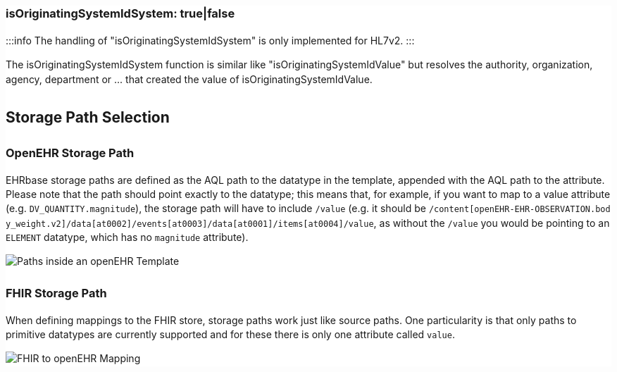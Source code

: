 ### isOriginatingSystemIdSystem: true|false

:::info
The handling of "isOriginatingSystemIdSystem" is only implemented for HL7v2.
:::

The isOriginatingSystemIdSystem function is similar like "isOriginatingSystemIdValue" but resolves the authority, organization, agency, department or ... that created the value of isOriginatingSystemIdValue.

## Storage Path Selection

### OpenEHR Storage Path

EHRbase storage paths are defined as the AQL path to the datatype in the template, appended with the AQL path to the attribute. Please note that the path should point exactly to the datatype; this means that, for example, if you want to map to a value attribute (e.g. `DV_QUANTITY.magnitude`), the storage path will have to include `/value` (e.g. it should be `/content[openEHR-EHR-OBSERVATION.body_weight.v2]/data[at0002]/events[at0003]/data[at0001]/items[at0004]/value`, as without the `/value` you would be pointing to an `ELEMENT` datatype, which has no `magnitude` attribute).

![Paths inside an openEHR Template](/img/bridge/template.png)

### FHIR Storage Path

When defining mappings to the FHIR store, storage paths work just like source paths. One particularity is that only paths to primitive datatypes are currently supported and for these there is only one attribute called `value`.

![FHIR to openEHR Mapping](/img/bridge/fhir_mapping.png)


